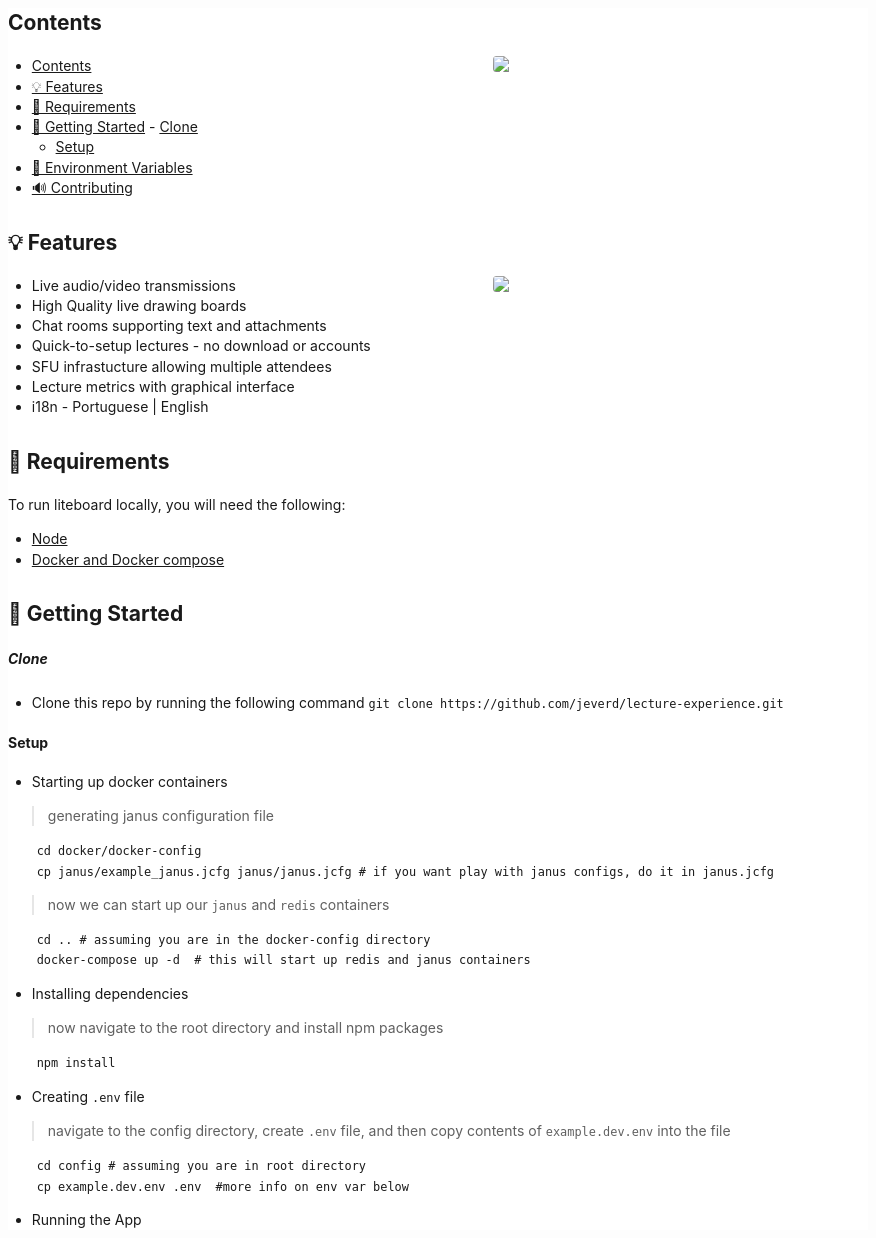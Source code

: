 ## Contents

<img align="right" style="border-radius:0.25rem;" width="375" height="auto" src="public/images/github-readme-main2.png"/>

- [Contents](#contents)
- [💡 Features](#-features)
- [📝 Requirements](#-requirements)
- [🏃 Getting Started](#-getting-started)
      - [Clone](#clone)
    - [Setup](#setup)
- [🌲 Environment Variables](#-environment-variables)
- [🔊 Contributing](#-contributing)


## 💡 Features
  
  <img align="right" style="border-radius:0.25rem;" width="375" height="auto" src="public/images/github-readme-stats.png"/>

  - Live audio/video transmissions
  - High Quality live drawing boards
  - Chat rooms supporting text and attachments
  - Quick-to-setup lectures - no download or accounts
  - SFU infrastucture allowing multiple attendees
  - Lecture metrics with graphical interface
  - i18n - Portuguese | English

## 📝 Requirements

To run liteboard locally, you will need the following:
   - [Node](https://nodejs.org/en/download/)
   - [Docker and Docker compose](https://docs.docker.com/get-docker/)


## 🏃 Getting Started
##### Clone
- Clone this repo by running the following command `git clone https://github.com/jeverd/lecture-experience.git`

#### Setup
- Starting up docker containers
> generating janus configuration file
```shell
    cd docker/docker-config
    cp janus/example_janus.jcfg janus/janus.jcfg # if you want play with janus configs, do it in janus.jcfg
```
> now we can start up our `janus` and `redis` containers
```shell
    cd .. # assuming you are in the docker-config directory
    docker-compose up -d  # this will start up redis and janus containers
```
- Installing dependencies
> now navigate to the root directory and install npm packages
```shell
    npm install 
```
- Creating `.env` file
> navigate to the config directory, create `.env` file, and then copy contents of `example.dev.env` into the file
```shell
    cd config # assuming you are in root directory
    cp example.dev.env .env  #more info on env var below
```
- Running the App